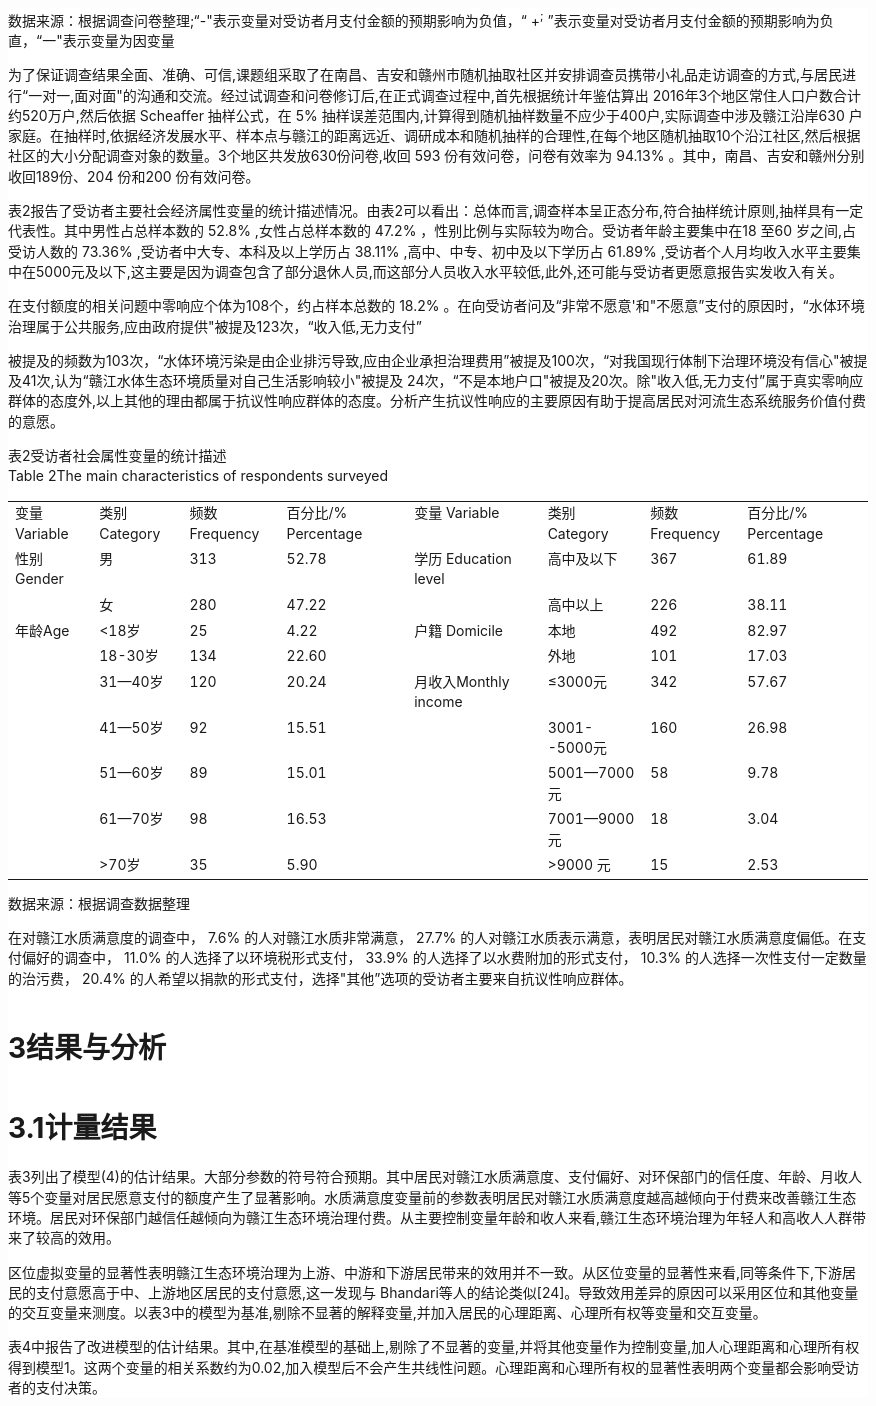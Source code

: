 数据来源：根据调查问卷整理;“-"表示变量对受访者月支付金额的预期影响为负值，“ $+ ^ { ; }$ ”表示变量对受访者月支付金额的预期影响为负直，“一"表示变量为因变量

为了保证调查结果全面、准确、可信,课题组采取了在南昌、吉安和赣州市随机抽取社区并安排调查员携带小礼品走访调查的方式,与居民进行“一对一,面对面"的沟通和交流。经过试调查和问卷修订后,在正式调查过程中,首先根据统计年鉴估算出 2016年3个地区常住人口户数合计约520万户,然后依据 Scheaffer 抽样公式，在 $5 \%$ 抽样误差范围内,计算得到随机抽样数量不应少于400户,实际调查中涉及赣江沿岸630 户家庭。在抽样时,依据经济发展水平、样本点与赣江的距离远近、调研成本和随机抽样的合理性,在每个地区随机抽取10个沿江社区,然后根据社区的大小分配调查对象的数量。3个地区共发放630份问卷,收回 593 份有效问卷，问卷有效率为 $9 4 . 1 3 \%$ 。其中，南昌、吉安和赣州分别收回189份、204 份和200 份有效问卷。

表2报告了受访者主要社会经济属性变量的统计描述情况。由表2可以看出：总体而言,调查样本呈正态分布,符合抽样统计原则,抽样具有一定代表性。其中男性占总样本数的 $5 2 . 8 \%$ ,女性占总样本数的 $4 7 . 2 \%$ ，性别比例与实际较为吻合。受访者年龄主要集中在18 至60 岁之间,占受访人数的 $7 3 . 3 6 \%$ ,受访者中大专、本科及以上学历占 $3 8 . 1 1 \%$ ,高中、中专、初中及以下学历占 $6 1 . 8 9 \%$ ,受访者个人月均收入水平主要集中在5000元及以下,这主要是因为调查包含了部分退休人员,而这部分人员收入水平较低,此外,还可能与受访者更愿意报告实发收入有关。

在支付额度的相关问题中零响应个体为108个，约占样本总数的 $1 8 . 2 \%$ 。在向受访者问及“非常不愿意'和"不愿意”支付的原因时，“水体环境治理属于公共服务,应由政府提供"被提及123次，“收入低,无力支付”

被提及的频数为103次，“水体环境污染是由企业排污导致,应由企业承担治理费用”被提及100次，“对我国现行体制下治理环境没有信心"被提及41次,认为“赣江水体生态环境质量对自己生活影响较小"被提及 24次，“不是本地户口"被提及20次。除"收入低,无力支付”属于真实零响应群体的态度外,以上其他的理由都属于抗议性响应群体的态度。分析产生抗议性响应的主要原因有助于提高居民对河流生态系统服务价值付费的意愿。

表2受访者社会属性变量的统计描述  
Table 2The main characteristics of respondents surveyed   

<html><body><table><tr><td>变量 Variable</td><td>类别 Category</td><td>频数 Frequency</td><td>百分比/% Percentage</td><td>变量 Variable</td><td>类别 Category</td><td>频数 Frequency</td><td>百分比/% Percentage</td></tr><tr><td rowspan="2">性别Gender</td><td>男</td><td>313</td><td>52.78</td><td>学历 Education level</td><td>高中及以下</td><td>367</td><td>61.89</td></tr><tr><td>女</td><td>280</td><td>47.22</td><td></td><td>高中以上</td><td>226</td><td>38.11</td></tr><tr><td rowspan="6">年龄Age</td><td><18岁</td><td>25</td><td>4.22</td><td>户籍 Domicile</td><td>本地</td><td>492</td><td>82.97</td></tr><tr><td>18-30岁</td><td>134</td><td>22.60</td><td></td><td>外地</td><td>101</td><td>17.03</td></tr><tr><td>31—40岁</td><td>120</td><td>20.24</td><td>月收入Monthly income</td><td>≤3000元</td><td>342</td><td>57.67</td></tr><tr><td>41—50岁</td><td>92</td><td>15.51</td><td></td><td>3001- -5000元</td><td>160</td><td>26.98</td></tr><tr><td>51—60岁</td><td>89</td><td>15.01</td><td></td><td>5001—7000元</td><td>58</td><td>9.78</td></tr><tr><td>61—70岁</td><td>98</td><td>16.53</td><td></td><td>7001—9000元</td><td>18</td><td>3.04</td></tr><tr><td></td><td>>70岁</td><td>35</td><td>5.90</td><td></td><td>>9000 元</td><td>15</td><td>2.53</td></tr></table></body></html>

数据来源：根据调查数据整理

在对赣江水质满意度的调查中， $7 . 6 \%$ 的人对赣江水质非常满意， $2 7 . 7 \%$ 的人对赣江水质表示满意，表明居民对赣江水质满意度偏低。在支付偏好的调查中， $1 1 . 0 \%$ 的人选择了以环境税形式支付， $3 3 . 9 \%$ 的人选择了以水费附加的形式支付， $1 0 . 3 \%$ 的人选择一次性支付一定数量的治污费， $2 0 . 4 \%$ 的人希望以捐款的形式支付，选择"其他”选项的受访者主要来自抗议性响应群体。

# 3结果与分析

# 3.1计量结果

表3列出了模型(4)的估计结果。大部分参数的符号符合预期。其中居民对赣江水质满意度、支付偏好、对环保部门的信任度、年龄、月收人等5个变量对居民愿意支付的额度产生了显著影响。水质满意度变量前的参数表明居民对赣江水质满意度越高越倾向于付费来改善赣江生态环境。居民对环保部门越信任越倾向为赣江生态环境治理付费。从主要控制变量年龄和收人来看,赣江生态环境治理为年轻人和高收人人群带来了较高的效用。

区位虚拟变量的显著性表明赣江生态环境治理为上游、中游和下游居民带来的效用并不一致。从区位变量的显著性来看,同等条件下,下游居民的支付意愿高于中、上游地区居民的支付意愿,这一发现与 Bhandari等人的结论类似[24]。导致效用差异的原因可以采用区位和其他变量的交互变量来测度。以表3中的模型为基准,剔除不显著的解释变量,并加入居民的心理距离、心理所有权等变量和交互变量。

表4中报告了改进模型的估计结果。其中,在基准模型的基础上,剔除了不显著的变量,并将其他变量作为控制变量,加人心理距离和心理所有权得到模型1。这两个变量的相关系数约为0.02,加入模型后不会产生共线性问题。心理距离和心理所有权的显著性表明两个变量都会影响受访者的支付决策。

